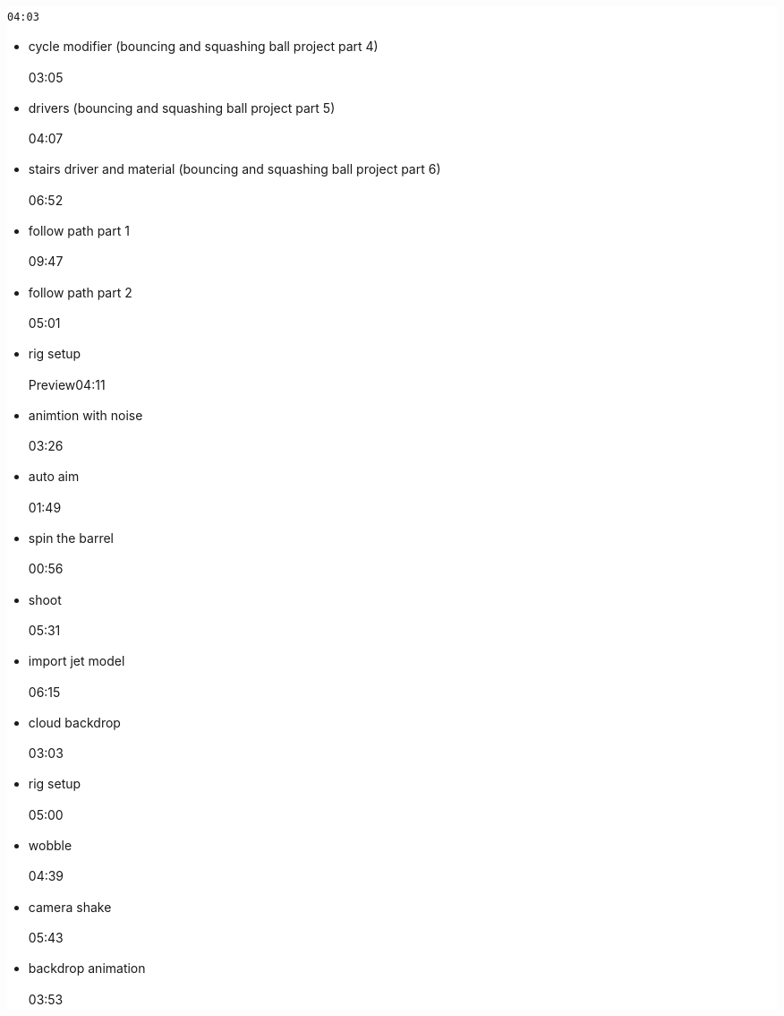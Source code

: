     04:03
    
-   cycle modifier (bouncing and squashing ball project part 4)
    
    03:05
    
-   drivers (bouncing and squashing ball project part 5)
    
    04:07
    
-   stairs driver and material (bouncing and squashing ball project part 6)
    
    06:52
    
-   follow path part 1
    
    09:47
    
-   follow path part 2
    
    05:01
    
-   rig setup
    
    Preview04:11
    
-   animtion with noise
    
    03:26
    
-   auto aim
    
    01:49
    
-   spin the barrel
    
    00:56
    
-   shoot
    
    05:31
    
-   import jet model
    
    06:15
    
-   cloud backdrop
    
    03:03
    
-   rig setup
    
    05:00
    
-   wobble
    
    04:39
    
-   camera shake
    
    05:43
    
-   backdrop animation
    
    03:53
    